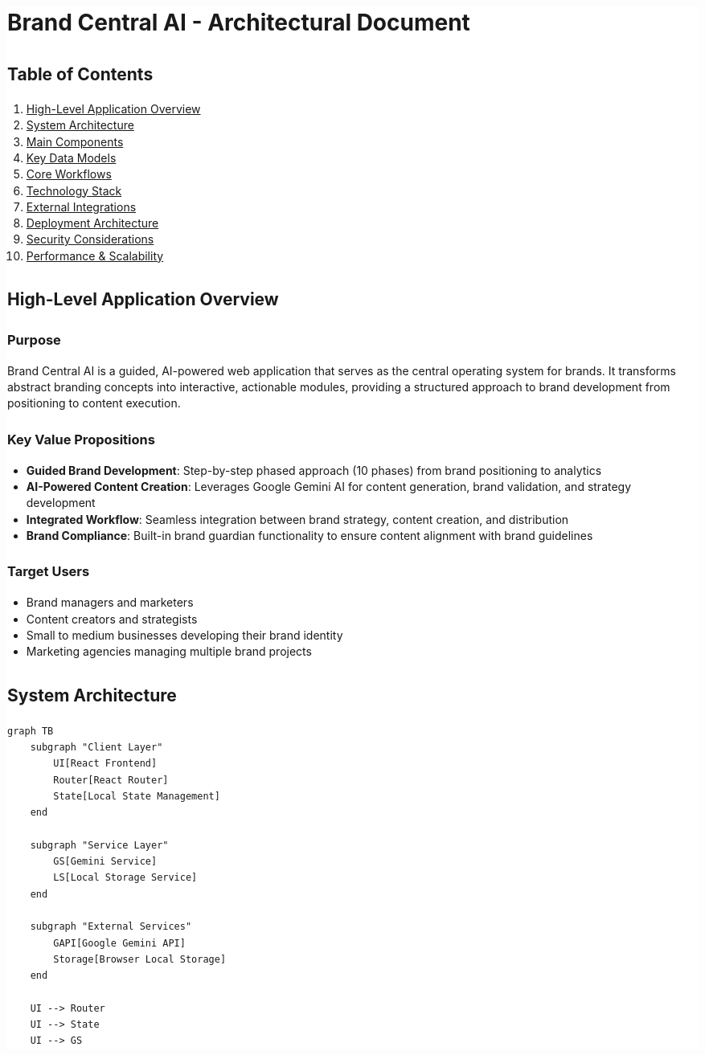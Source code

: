 # Brand Central AI - Architectural Document

## Table of Contents
1. [High-Level Application Overview](#high-level-application-overview)
2. [System Architecture](#system-architecture)
3. [Main Components](#main-components)
4. [Key Data Models](#key-data-models)
5. [Core Workflows](#core-workflows)
6. [Technology Stack](#technology-stack)
7. [External Integrations](#external-integrations)
8. [Deployment Architecture](#deployment-architecture)
9. [Security Considerations](#security-considerations)
10. [Performance & Scalability](#performance--scalability)

## High-Level Application Overview

### Purpose
Brand Central AI is a guided, AI-powered web application that serves as the central operating system for brands. It transforms abstract branding concepts into interactive, actionable modules, providing a structured approach to brand development from positioning to content execution.

### Key Value Propositions
- **Guided Brand Development**: Step-by-step phased approach (10 phases) from brand positioning to analytics
- **AI-Powered Content Creation**: Leverages Google Gemini AI for content generation, brand validation, and strategy development
- **Integrated Workflow**: Seamless integration between brand strategy, content creation, and distribution
- **Brand Compliance**: Built-in brand guardian functionality to ensure content alignment with brand guidelines

### Target Users
- Brand managers and marketers
- Content creators and strategists
- Small to medium businesses developing their brand identity
- Marketing agencies managing multiple brand projects

## System Architecture

```mermaid
graph TB
    subgraph "Client Layer"
        UI[React Frontend]
        Router[React Router]
        State[Local State Management]
    end
    
    subgraph "Service Layer"
        GS[Gemini Service]
        LS[Local Storage Service]
    end
    
    subgraph "External Services"
        GAPI[Google Gemini API]
        Storage[Browser Local Storage]
    end
    
    UI --> Router
    UI --> State
    UI --> GS
```